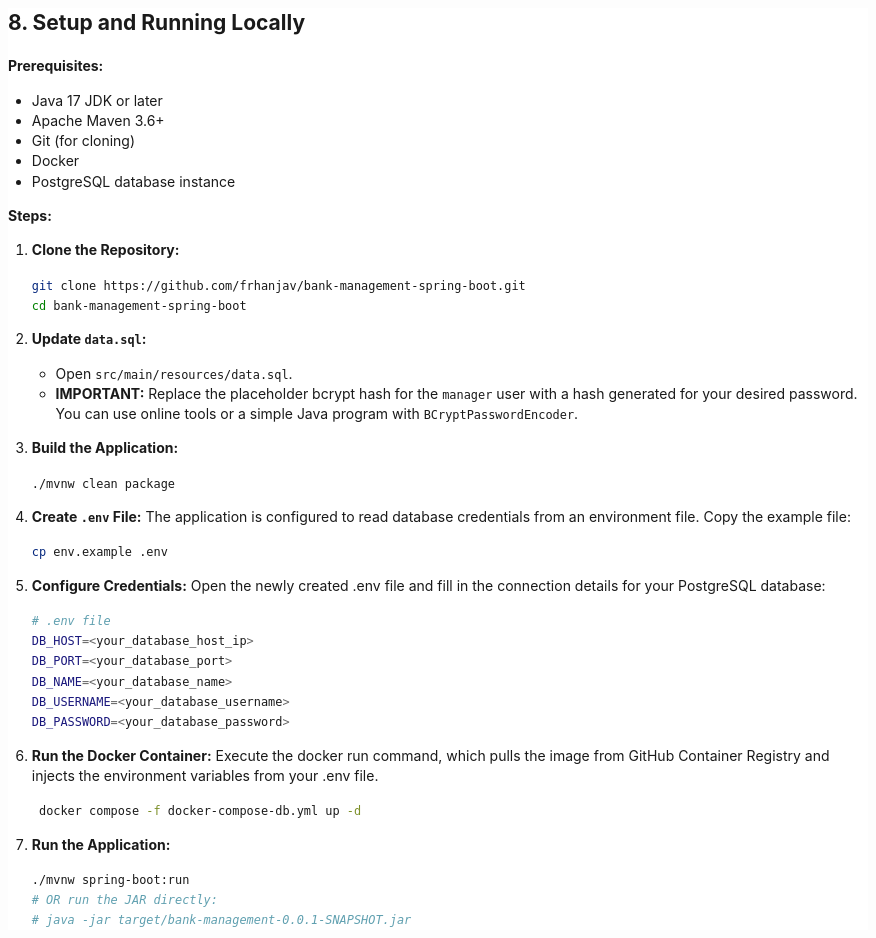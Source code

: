 ## 8. Setup and Running Locally

**Prerequisites:**

- Java 17 JDK or later
- Apache Maven 3.6+
- Git (for cloning)
- Docker
- PostgreSQL database instance

**Steps:**

1. **Clone the Repository:**

   ```bash
   git clone https://github.com/frhanjav/bank-management-spring-boot.git
   cd bank-management-spring-boot
   ```

2. **Update `data.sql`:**
   - Open `src/main/resources/data.sql`.
   - **IMPORTANT:** Replace the placeholder bcrypt hash for the `manager` user with a hash generated for your desired password. You can use online tools or a simple Java program with `BCryptPasswordEncoder`.
3. **Build the Application:**

   ```bash
   ./mvnw clean package
   ```

4. **Create `.env` File:** The application is configured to read database credentials from an environment file. Copy the example file:

   ```bash
   cp env.example .env
   ```

5. **Configure Credentials:** Open the newly created .env file and fill in the connection details for your PostgreSQL database:

   ```bash
   # .env file
   DB_HOST=<your_database_host_ip>
   DB_PORT=<your_database_port>
   DB_NAME=<your_database_name>
   DB_USERNAME=<your_database_username>
   DB_PASSWORD=<your_database_password>
   ```

6. **Run the Docker Container:** Execute the docker run command, which pulls the image from GitHub Container Registry and injects the environment variables from your .env file.

   ```bash
    docker compose -f docker-compose-db.yml up -d
   ```

7. **Run the Application:**

   ```bash
   ./mvnw spring-boot:run
   # OR run the JAR directly:
   # java -jar target/bank-management-0.0.1-SNAPSHOT.jar
   ```
